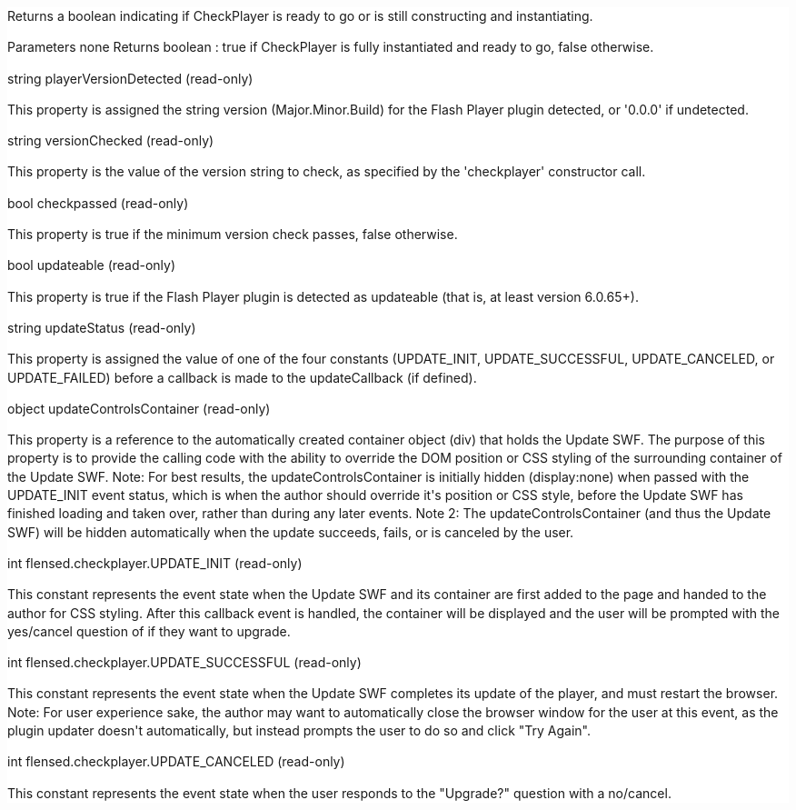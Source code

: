 Returns a boolean indicating if CheckPlayer is ready to go or is still constructing and instantiating.

Parameters
none
Returns
boolean : true if CheckPlayer is fully instantiated and ready to go, false otherwise.

string playerVersionDetected (read-only)

This property is assigned the string version (Major.Minor.Build) for the Flash Player plugin detected, or '0.0.0' if undetected.

string versionChecked (read-only)

This property is the value of the version string to check, as specified by the 'checkplayer' constructor call.

bool checkpassed (read-only)

This property is true if the minimum version check passes, false otherwise.

bool updateable (read-only)

This property is true if the Flash Player plugin is detected as updateable (that is, at least version 6.0.65+).

string updateStatus (read-only)

This property is assigned the value of one of the four constants (UPDATE_INIT, UPDATE_SUCCESSFUL, UPDATE_CANCELED, or UPDATE_FAILED) before a callback is made to the updateCallback (if defined).

object updateControlsContainer (read-only)

This property is a reference to the automatically created container object (div) that holds the Update SWF. The purpose of this property is to provide the calling code with the ability to override the DOM position or CSS styling of the surrounding container of the Update SWF. Note: For best results, the updateControlsContainer is initially hidden (display:none) when passed with the UPDATE_INIT event status, which is when the author should override it's position or CSS style, before the Update SWF has finished loading and taken over, rather than during any later events. Note 2: The updateControlsContainer (and thus the Update SWF) will be hidden automatically when the update succeeds, fails, or is canceled by the user.

int flensed.checkplayer.UPDATE_INIT (read-only)

This constant represents the event state when the Update SWF and its container are first added to the page and handed to the author for CSS styling. After this callback event is handled, the container will be displayed and the user will be prompted with the yes/cancel question of if they want to upgrade.

int flensed.checkplayer.UPDATE_SUCCESSFUL (read-only)

This constant represents the event state when the Update SWF completes its update of the player, and must restart the browser. Note: For user experience sake, the author may want to automatically close the browser window for the user at this event, as the plugin updater doesn't automatically, but instead prompts the user to do so and click "Try Again".

int flensed.checkplayer.UPDATE_CANCELED (read-only)

This constant represents the event state when the user responds to the "Upgrade?" question with a no/cancel.
